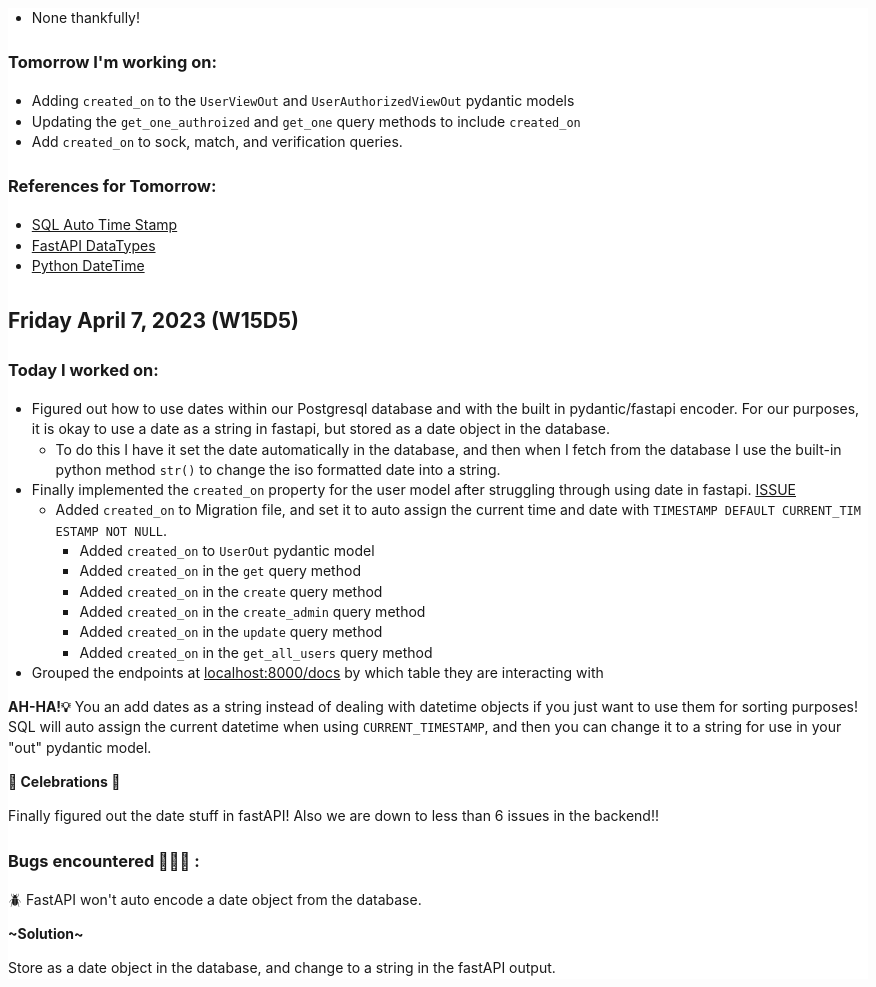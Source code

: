 - None thankfully!

### Tomorrow I'm working on:

- Adding `created_on` to the `UserViewOut` and `UserAuthorizedViewOut` pydantic models
- Updating the `get_one_authroized` and `get_one` query methods to include `created_on`
- Add `created_on` to sock, match, and verification queries.

### References for Tomorrow:

- [SQL Auto Time Stamp](https://www.postgresqltutorial.com/postgresql-date-functions/postgresql-current_timestamp/)
- [FastAPI DataTypes](https://fastapi.tiangolo.com/tutorial/extra-data-types/)
- [Python DateTime](https://docs.python.org/3/library/datetime.html)

## Friday April 7, 2023 (W15D5)

### Today I worked on:

- Figured out how to use dates within our Postgresql database and with the built in pydantic/fastapi encoder. For our purposes, it is okay to use a date as a string in fastapi, but stored as a date object in the database.
  - To do this I have it set the date automatically in the database, and then when I fetch from the database I use the built-in python method `str()` to change the iso formatted date into a string.
- Finally implemented the `created_on` property for the user model after struggling through using date in fastapi. [ISSUE](https://gitlab.com/lost-soles/module3-project-gamma/-/issues/19)
  - Added `created_on` to Migration file, and set it to auto assign the current time and date with `TIMESTAMP DEFAULT CURRENT_TIMESTAMP NOT NULL`.
    - Added `created_on` to `UserOut` pydantic model
    - Added `created_on` in the `get` query method
    - Added `created_on` in the `create` query method
    - Added `created_on` in the `create_admin` query method
    - Added `created_on` in the `update` query method
    - Added `created_on` in the `get_all_users` query method
- Grouped the endpoints at [localhost:8000/docs](localhost:8000/docs) by which table they are interacting with

**AH-HA!💡** You an add dates as a string instead of dealing with datetime objects if you just want to use them for sorting purposes! SQL will auto assign the current datetime when using `CURRENT_TIMESTAMP`, and then you can change it to a string for use in your "out" pydantic model.

**🎉 Celebrations 🎉**

Finally figured out the date stuff in fastAPI! Also we are down to less than 6 issues in the backend!!

### Bugs encountered 🐛🐞🐜 :

🪲 FastAPI won't auto encode a date object from the database.

**\~Solution~**

Store as a date object in the database, and change to a string in the fastAPI output.
